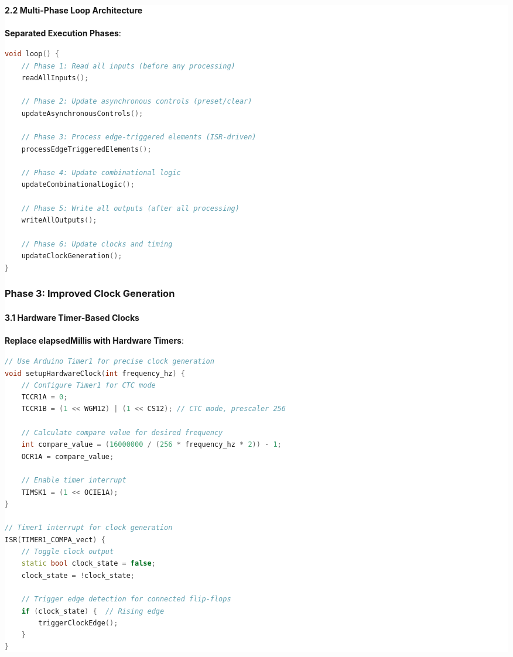 #### **2.2 Multi-Phase Loop Architecture**

**Separated Execution Phases**:
```cpp
void loop() {
    // Phase 1: Read all inputs (before any processing)
    readAllInputs();
    
    // Phase 2: Update asynchronous controls (preset/clear)
    updateAsynchronousControls();
    
    // Phase 3: Process edge-triggered elements (ISR-driven)
    processEdgeTriggeredElements();
    
    // Phase 4: Update combinational logic
    updateCombinationalLogic();
    
    // Phase 5: Write all outputs (after all processing)
    writeAllOutputs();
    
    // Phase 6: Update clocks and timing
    updateClockGeneration();
}
```

### **Phase 3: Improved Clock Generation**

#### **3.1 Hardware Timer-Based Clocks**

**Replace elapsedMillis with Hardware Timers**:
```cpp
// Use Arduino Timer1 for precise clock generation
void setupHardwareClock(int frequency_hz) {
    // Configure Timer1 for CTC mode
    TCCR1A = 0;
    TCCR1B = (1 << WGM12) | (1 << CS12); // CTC mode, prescaler 256
    
    // Calculate compare value for desired frequency
    int compare_value = (16000000 / (256 * frequency_hz * 2)) - 1;
    OCR1A = compare_value;
    
    // Enable timer interrupt
    TIMSK1 = (1 << OCIE1A);
}

// Timer1 interrupt for clock generation
ISR(TIMER1_COMPA_vect) {
    // Toggle clock output
    static bool clock_state = false;
    clock_state = !clock_state;
    
    // Trigger edge detection for connected flip-flops
    if (clock_state) {  // Rising edge
        triggerClockEdge();
    }
}
```
